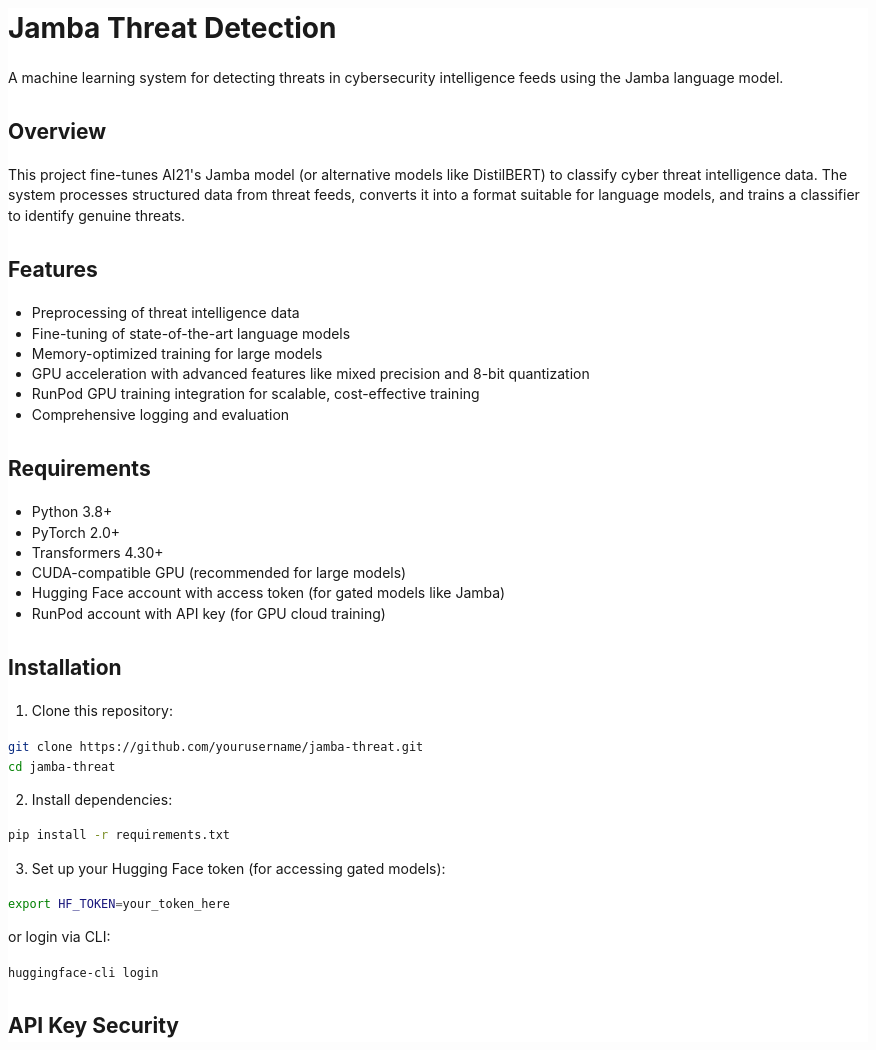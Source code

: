 # Jamba Threat Detection

A machine learning system for detecting threats in cybersecurity intelligence feeds using the Jamba language model.

## Overview

This project fine-tunes AI21's Jamba model (or alternative models like DistilBERT) to classify cyber threat intelligence data. The system processes structured data from threat feeds, converts it into a format suitable for language models, and trains a classifier to identify genuine threats.

## Features

- Preprocessing of threat intelligence data
- Fine-tuning of state-of-the-art language models
- Memory-optimized training for large models
- GPU acceleration with advanced features like mixed precision and 8-bit quantization
- RunPod GPU training integration for scalable, cost-effective training
- Comprehensive logging and evaluation

## Requirements

- Python 3.8+
- PyTorch 2.0+
- Transformers 4.30+
- CUDA-compatible GPU (recommended for large models)
- Hugging Face account with access token (for gated models like Jamba)
- RunPod account with API key (for GPU cloud training)

## Installation

1. Clone this repository:
```bash
git clone https://github.com/yourusername/jamba-threat.git
cd jamba-threat
```

2. Install dependencies:
```bash
pip install -r requirements.txt
```

3. Set up your Hugging Face token (for accessing gated models):
```bash
export HF_TOKEN=your_token_here
```
or login via CLI:
```bash
huggingface-cli login
```

## API Key Security
